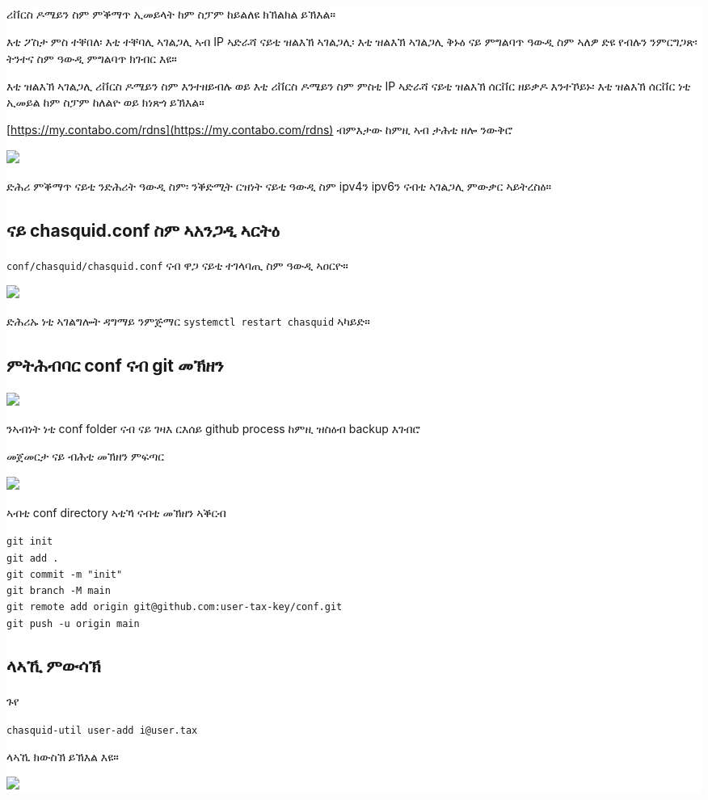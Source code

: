ሪቨርስ ዶሜይን ስም ምቕማጥ ኢመይላት ከም ስፓም ከይልለዩ ክኽልክል ይኽእል።

እቲ ፖስታ ምስ ተቐበለ፡ እቲ ተቐባሊ ኣገልጋሊ ኣብ IP ኣድራሻ ናይቲ ዝልእኽ ኣገልጋሊ፡ እቲ ዝልእኽ ኣገልጋሊ ቅኑዕ ናይ ምግልባጥ ዓውዲ ስም ኣለዎ ድዩ የብሉን ንምርግጋጽ፡ ትንተና ስም ዓውዲ ምግልባጥ ክገብር እዩ።

እቲ ዝልእኽ ኣገልጋሊ ሪቨርስ ዶሜይን ስም እንተዘይብሉ ወይ እቲ ሪቨርስ ዶሜይን ስም ምስቲ IP ኣድራሻ ናይቲ ዝልእኽ ሰርቨር ዘይቃዶ እንተኾይኑ፡ እቲ ዝልእኽ ሰርቨር ነቲ ኢመይል ከም ስፓም ከለልዮ ወይ ክነጽጎ ይኽእል።

[https://my.contabo.com/rdns](https://my.contabo.com/rdns) ብምእታው ከምዚ ኣብ ታሕቲ ዘሎ ንውቅሮ

![](https://pub-b8db533c86124200a9d799bf3ba88099.r2.dev/2023/03/IIPdBk_.webp)

ድሕሪ ምቕማጥ ናይቲ ንድሕሪት ዓውዲ ስም፡ ንቕድሚት ርዝነት ናይቲ ዓውዲ ስም ipv4ን ipv6ን ናብቲ ኣገልጋሊ ምውቃር ኣይትረስዕ።

## ናይ chasquid.conf ስም ኣአንጋዲ ኣርትዕ

`conf/chasquid/chasquid.conf` ናብ ዋጋ ናይቲ ተገላባጢ ስም ዓውዲ ኣዐርዮ።

![](https://pub-b8db533c86124200a9d799bf3ba88099.r2.dev/2023/03/6Fw4SQi.webp)

ድሕሪኡ ነቲ ኣገልግሎት ዳግማይ ንምጅማር `systemctl restart chasquid` ኣካይድ።

## ምትሕብባር conf ናብ git መኽዘን

![](https://pub-b8db533c86124200a9d799bf3ba88099.r2.dev/2023/03/Fier9uv.webp)

ንኣብነት ነቲ conf folder ናብ ናይ ገዛእ ርእሰይ github process ከምዚ ዝስዕብ backup እገብሮ

መጀመርታ ናይ ብሕቲ መኽዘን ምፍጣር

![](https://pub-b8db533c86124200a9d799bf3ba88099.r2.dev/2023/03/ZSCT1t1.webp)

ኣብቲ conf directory ኣቲኻ ናብቲ መኽዘን ኣቕርብ

```
git init
git add .
git commit -m "init"
git branch -M main
git remote add origin git@github.com:user-tax-key/conf.git
git push -u origin main
```

## ላኣኺ ምውሳኽ

ጉየ

```
chasquid-util user-add i@user.tax
```

ላኣኺ ክውስኽ ይኽእል እዩ።

![](https://pub-b8db533c86124200a9d799bf3ba88099.r2.dev/2023/03/khHjLof.webp)
